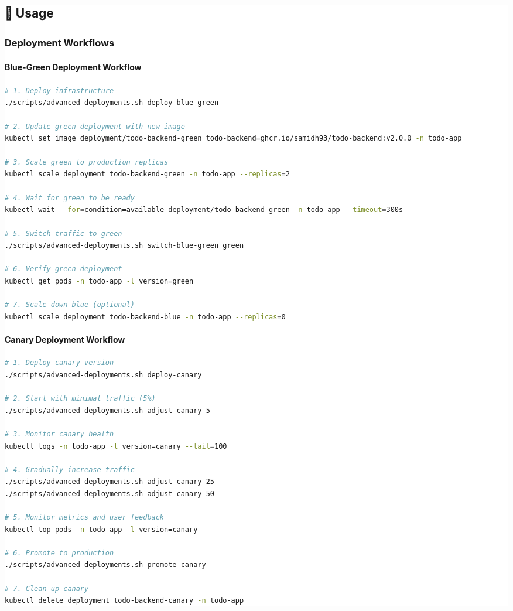 
## 🚀 Usage

### Deployment Workflows

#### Blue-Green Deployment Workflow

```bash
# 1. Deploy infrastructure
./scripts/advanced-deployments.sh deploy-blue-green

# 2. Update green deployment with new image
kubectl set image deployment/todo-backend-green todo-backend=ghcr.io/samidh93/todo-backend:v2.0.0 -n todo-app

# 3. Scale green to production replicas
kubectl scale deployment todo-backend-green -n todo-app --replicas=2

# 4. Wait for green to be ready
kubectl wait --for=condition=available deployment/todo-backend-green -n todo-app --timeout=300s

# 5. Switch traffic to green
./scripts/advanced-deployments.sh switch-blue-green green

# 6. Verify green deployment
kubectl get pods -n todo-app -l version=green

# 7. Scale down blue (optional)
kubectl scale deployment todo-backend-blue -n todo-app --replicas=0
```

#### Canary Deployment Workflow

```bash
# 1. Deploy canary version
./scripts/advanced-deployments.sh deploy-canary

# 2. Start with minimal traffic (5%)
./scripts/advanced-deployments.sh adjust-canary 5

# 3. Monitor canary health
kubectl logs -n todo-app -l version=canary --tail=100

# 4. Gradually increase traffic
./scripts/advanced-deployments.sh adjust-canary 25
./scripts/advanced-deployments.sh adjust-canary 50

# 5. Monitor metrics and user feedback
kubectl top pods -n todo-app -l version=canary

# 6. Promote to production
./scripts/advanced-deployments.sh promote-canary

# 7. Clean up canary
kubectl delete deployment todo-backend-canary -n todo-app
```
